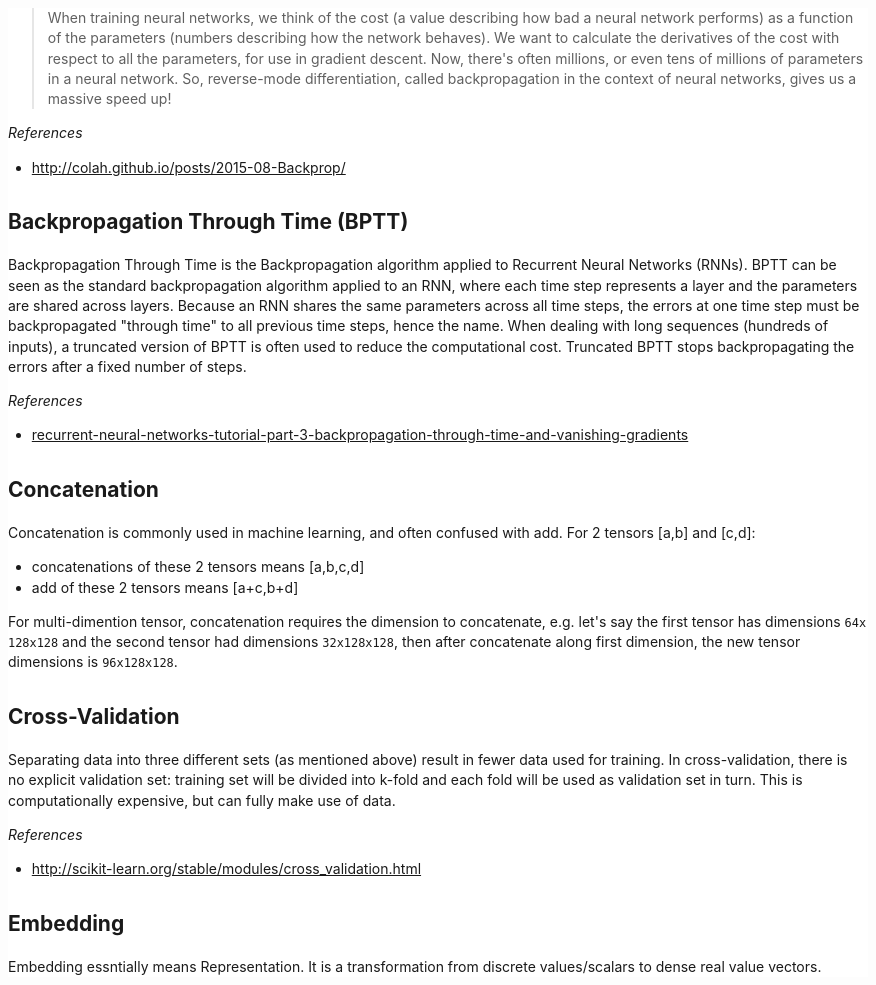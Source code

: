 > When training neural networks, we think of the cost (a value describing how bad a neural network
> performs) as a function of the parameters (numbers describing how the network behaves). We want to
> calculate the derivatives of the cost with respect to all the parameters, for use in gradient
> descent. Now, there's often millions, or even tens of millions of parameters in a neural network.
> So, reverse-mode differentiation, called backpropagation in the context of neural networks, gives
> us a massive speed up!

*References*

- http://colah.github.io/posts/2015-08-Backprop/

## Backpropagation Through Time (BPTT)

Backpropagation Through Time is the Backpropagation algorithm applied to Recurrent Neural Networks
(RNNs). BPTT can be seen as the standard backpropagation algorithm applied to an RNN, where each
time step represents a layer and the parameters are shared across layers. Because an RNN shares
the same parameters across all time steps, the errors at one time step must be backpropagated
"through time" to all previous time steps, hence the name. When dealing with long sequences
(hundreds of inputs), a truncated version of BPTT is often used to reduce the computational cost.
Truncated BPTT stops backpropagating the errors after a fixed number of steps.

*References*

- [recurrent-neural-networks-tutorial-part-3-backpropagation-through-time-and-vanishing-gradients](http://www.wildml.com/2015/10/recurrent-neural-networks-tutorial-part-3-backpropagation-through-time-and-vanishing-gradients/)

## Concatenation

Concatenation is commonly used in machine learning, and often confused with add. For 2 tensors
[a,b] and [c,d]:
- concatenations of these 2 tensors means [a,b,c,d]
- add of these 2 tensors means [a+c,b+d]

For multi-dimention tensor, concatenation requires the dimension to concatenate, e.g. let's say the
first tensor has dimensions `64x128x128` and the second tensor had dimensions `32x128x128`, then
after concatenate along first dimension, the new tensor dimensions is `96x128x128`.

## Cross-Validation

Separating data into three different sets (as mentioned above) result in fewer data used for
training. In cross-validation, there is no explicit validation set: training set will be divided
into k-fold and each fold will be used as validation set in turn. This is computationally
expensive, but can fully make use of data.

*References*

- http://scikit-learn.org/stable/modules/cross_validation.html

## Embedding

Embedding essntially means Representation. It is a transformation from discrete values/scalars to
dense real value vectors.
